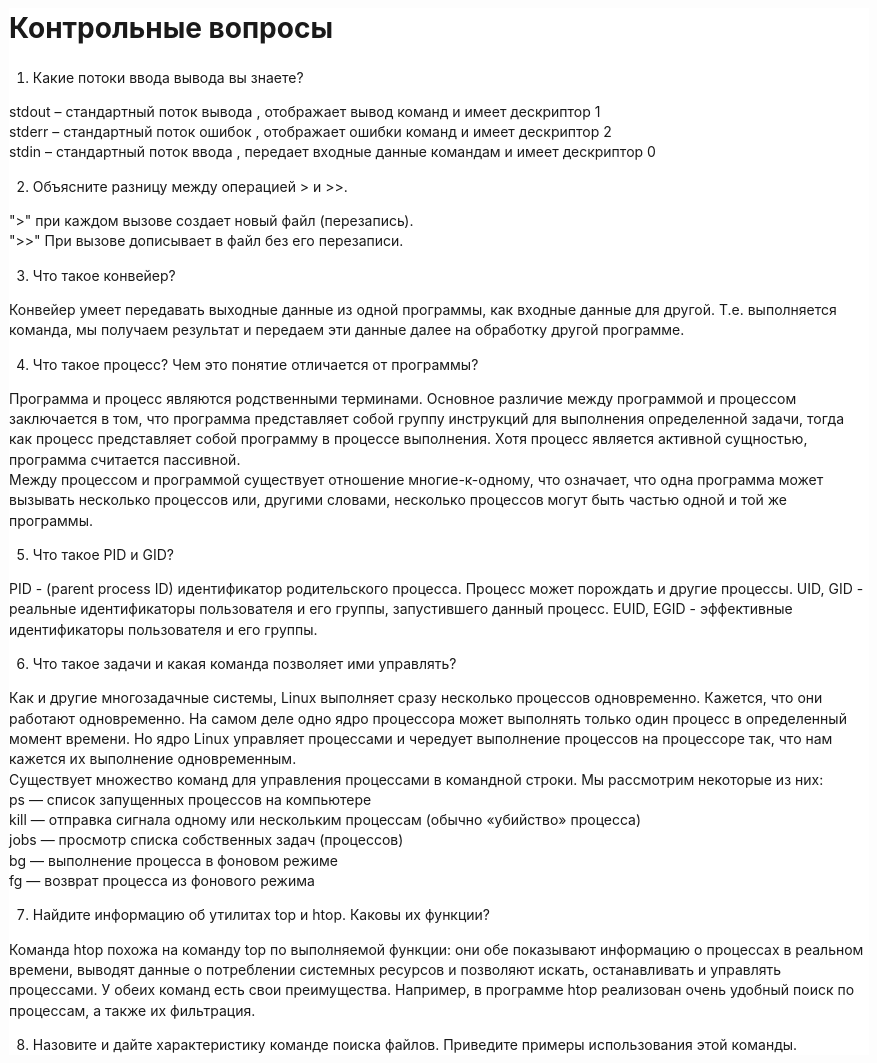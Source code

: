 # Контрольные вопросы

1. Какие потоки ввода вывода вы знаете?

stdout – стандартный поток вывода , отображает вывод команд и имеет дескриптор 1  
stderr – стандартный поток ошибок , отображает ошибки команд и имеет дескриптор 2  
stdin – стандартный поток ввода , передает входные данные командам и имеет дескриптор 0

2. Объясните разницу между операцией > и >>.

">" при каждом вызове создает новый файл (перезапись).  
">>" При вызове дописывает в файл без его перезаписи.

3. Что такое конвейер?

Конвейер умеет передавать выходные данные из одной программы, как входные данные для другой. Т.е. выполняется команда, мы получаем результат и передаем эти данные далее на обработку другой программе.

4. Что такое процесс? Чем это понятие отличается от программы?

Программа и процесс являются родственными терминами. Основное различие между программой и процессом заключается в том, что программа представляет собой группу инструкций для выполнения определенной задачи, тогда как процесс представляет собой программу в процессе выполнения. Хотя процесс является активной сущностью, программа считается пассивной.  
Между процессом и программой существует отношение многие-к-одному, что означает, что одна программа может вызывать несколько процессов или, другими словами, несколько процессов могут быть частью одной и той же программы.

5. Что такое PID и GID?

PID - (parent process ID) идентификатор родительского процесса. Процесс может порождать и другие процессы. UID, GID - реальные идентификаторы пользователя и его группы, запустившего данный процесс. EUID, EGID - эффективные идентификаторы пользователя и его группы.

6. Что такое задачи и какая команда позволяет ими управлять?

Как и другие многозадачные системы, Linux выполняет сразу несколько процессов одновременно. Кажется, что они работают одновременно. На самом деле одно ядро процессора может выполнять только один процесс в определенный момент времени. Но ядро Linux управляет процессами и чередует выполнение процессов на процессоре так, что нам кажется их выполнение одновременным.  
Существует множество команд для управления процессами в командной строки. Мы рассмотрим некоторые из них:  
ps — список запущенных процессов на компьютере  
kill — отправка сигнала одному или нескольким процессам (обычно «убийство» процесса)  
jobs — просмотр списка собственных задач (процессов)  
bg — выполнение процесса в фоновом режиме  
fg — возврат процесса из фонового режима  

7. Найдите информацию об утилитах top и htop. Каковы их функции?

Команда htop похожа на команду top по выполняемой функции: они обе показывают информацию о процессах в реальном времени, выводят данные о потреблении системных ресурсов и позволяют искать, останавливать и управлять процессами. У обеих команд есть свои преимущества. Например, в программе htop реализован очень удобный поиск по процессам, а также их фильтрация.

8. Назовите и дайте характеристику команде поиска файлов. Приведите примеры использования этой команды.
